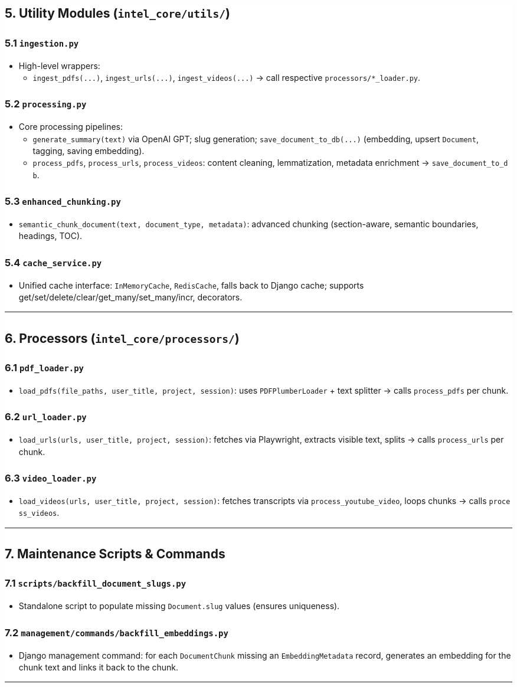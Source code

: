 ## 5. Utility Modules (`intel_core/utils/`)

### 5.1 `ingestion.py`
- High-level wrappers:
  - `ingest_pdfs(...)`, `ingest_urls(...)`, `ingest_videos(...)` → call respective `processors/*_loader.py`.

### 5.2 `processing.py`
- Core processing pipelines:
  - `generate_summary(text)` via OpenAI GPT; slug generation; `save_document_to_db(...)` (embedding, upsert `Document`, tagging, saving embedding).
  - `process_pdfs`, `process_urls`, `process_videos`: content cleaning, lemmatization, metadata enrichment → `save_document_to_db`.

### 5.3 `enhanced_chunking.py`
- `semantic_chunk_document(text, document_type, metadata)`: advanced chunking (section-aware, semantic boundaries, headings, TOC).

### 5.4 `cache_service.py`
- Unified cache interface: `InMemoryCache`, `RedisCache`, falls back to Django cache; supports get/set/delete/clear/get_many/set_many/incr, decorators.

---

## 6. Processors (`intel_core/processors/`)

### 6.1 `pdf_loader.py`
- `load_pdfs(file_paths, user_title, project, session)`: uses `PDFPlumberLoader` + text splitter → calls `process_pdfs` per chunk.

### 6.2 `url_loader.py`
- `load_urls(urls, user_title, project, session)`: fetches via Playwright, extracts visible text, splits → calls `process_urls` per chunk.

### 6.3 `video_loader.py`
- `load_videos(urls, user_title, project, session)`: fetches transcripts via `process_youtube_video`, loops chunks → calls `process_videos`.

---

## 7. Maintenance Scripts & Commands

### 7.1 `scripts/backfill_document_slugs.py`
- Standalone script to populate missing `Document.slug` values (ensures uniqueness).

### 7.2 `management/commands/backfill_embeddings.py`
- Django management command: for each `DocumentChunk` missing an `EmbeddingMetadata` record, generates an embedding for the chunk text and links it back to the chunk.

---